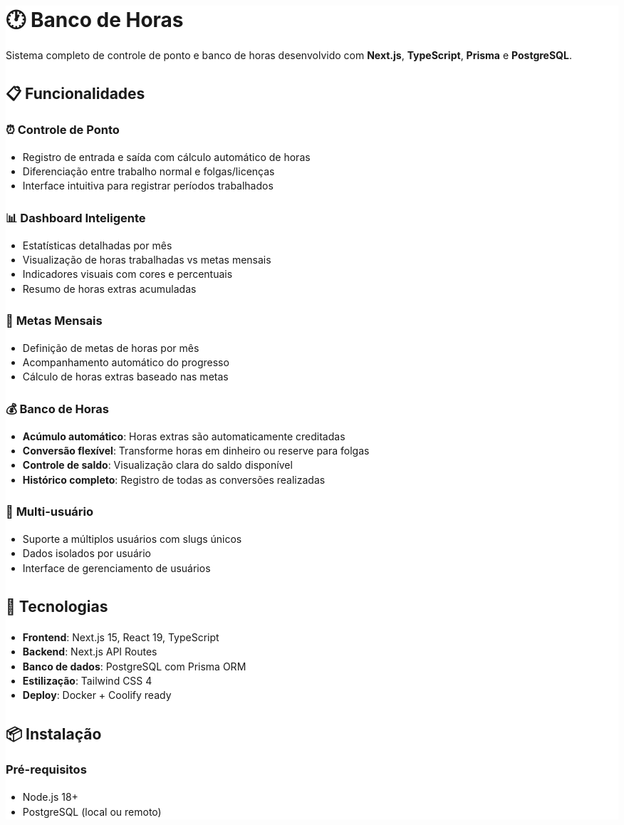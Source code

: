 # 🕐 Banco de Horas

Sistema completo de controle de ponto e banco de horas desenvolvido com **Next.js**, **TypeScript**, **Prisma** e **PostgreSQL**.

## 📋 Funcionalidades

### ⏰ **Controle de Ponto**
- Registro de entrada e saída com cálculo automático de horas
- Diferenciação entre trabalho normal e folgas/licenças
- Interface intuitiva para registrar períodos trabalhados

### 📊 **Dashboard Inteligente**
- Estatísticas detalhadas por mês
- Visualização de horas trabalhadas vs metas mensais
- Indicadores visuais com cores e percentuais
- Resumo de horas extras acumuladas

### 🎯 **Metas Mensais**
- Definição de metas de horas por mês
- Acompanhamento automático do progresso
- Cálculo de horas extras baseado nas metas

### 💰 **Banco de Horas**
- **Acúmulo automático**: Horas extras são automaticamente creditadas
- **Conversão flexível**: Transforme horas em dinheiro ou reserve para folgas
- **Controle de saldo**: Visualização clara do saldo disponível
- **Histórico completo**: Registro de todas as conversões realizadas

### 👥 **Multi-usuário**
- Suporte a múltiplos usuários com slugs únicos
- Dados isolados por usuário
- Interface de gerenciamento de usuários

## 🚀 Tecnologias

- **Frontend**: Next.js 15, React 19, TypeScript
- **Backend**: Next.js API Routes
- **Banco de dados**: PostgreSQL com Prisma ORM
- **Estilização**: Tailwind CSS 4
- **Deploy**: Docker + Coolify ready

## 📦 Instalação

### Pré-requisitos
- Node.js 18+
- PostgreSQL (local ou remoto)
